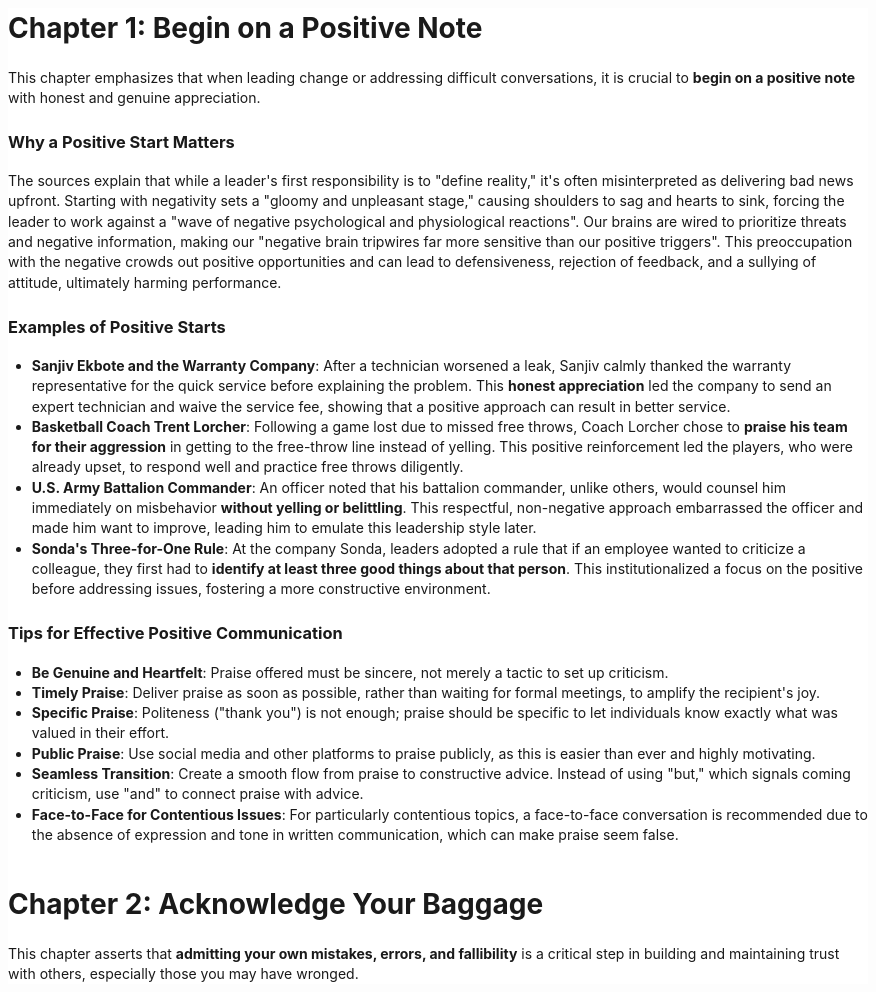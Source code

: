 # Chapter 1: Begin on a Positive Note
This chapter emphasizes that when leading change or addressing difficult conversations, it is crucial to **begin on a positive note** with honest and genuine appreciation.

### Why a Positive Start Matters
The sources explain that while a leader's first responsibility is to "define reality," it's often misinterpreted as delivering bad news upfront. Starting with negativity sets a "gloomy and unpleasant stage," causing shoulders to sag and hearts to sink, forcing the leader to work against a "wave of negative psychological and physiological reactions". Our brains are wired to prioritize threats and negative information, making our "negative brain tripwires far more sensitive than our positive triggers". This preoccupation with the negative crowds out positive opportunities and can lead to defensiveness, rejection of feedback, and a sullying of attitude, ultimately harming performance.

### Examples of Positive Starts
*   **Sanjiv Ekbote and the Warranty Company**: After a technician worsened a leak, Sanjiv calmly thanked the warranty representative for the quick service before explaining the problem. This **honest appreciation** led the company to send an expert technician and waive the service fee, showing that a positive approach can result in better service.
*   **Basketball Coach Trent Lorcher**: Following a game lost due to missed free throws, Coach Lorcher chose to **praise his team for their aggression** in getting to the free-throw line instead of yelling. This positive reinforcement led the players, who were already upset, to respond well and practice free throws diligently.
*   **U.S. Army Battalion Commander**: An officer noted that his battalion commander, unlike others, would counsel him immediately on misbehavior **without yelling or belittling**. This respectful, non-negative approach embarrassed the officer and made him want to improve, leading him to emulate this leadership style later.
*   **Sonda's Three-for-One Rule**: At the company Sonda, leaders adopted a rule that if an employee wanted to criticize a colleague, they first had to **identify at least three good things about that person**. This institutionalized a focus on the positive before addressing issues, fostering a more constructive environment.

### Tips for Effective Positive Communication
*   **Be Genuine and Heartfelt**: Praise offered must be sincere, not merely a tactic to set up criticism.
*   **Timely Praise**: Deliver praise as soon as possible, rather than waiting for formal meetings, to amplify the recipient's joy.
*   **Specific Praise**: Politeness ("thank you") is not enough; praise should be specific to let individuals know exactly what was valued in their effort.
*   **Public Praise**: Use social media and other platforms to praise publicly, as this is easier than ever and highly motivating.
*   **Seamless Transition**: Create a smooth flow from praise to constructive advice. Instead of using "but," which signals coming criticism, use "and" to connect praise with advice.
*   **Face-to-Face for Contentious Issues**: For particularly contentious topics, a face-to-face conversation is recommended due to the absence of expression and tone in written communication, which can make praise seem false.

# Chapter 2: Acknowledge Your Baggage
This chapter asserts that **admitting your own mistakes, errors, and fallibility** is a critical step in building and maintaining trust with others, especially those you may have wronged.
